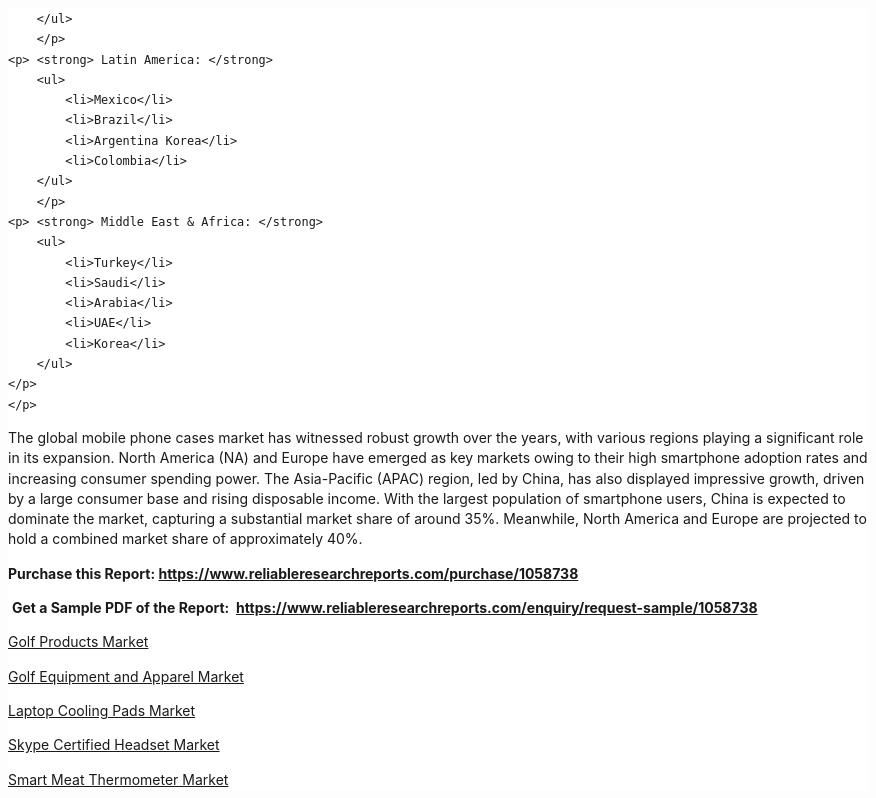         </ul>
        </p> 
    <p> <strong> Latin America: </strong>
        <ul>
            <li>Mexico</li>
            <li>Brazil</li>
            <li>Argentina Korea</li>
            <li>Colombia</li>
        </ul>
        </p> 
    <p> <strong> Middle East & Africa: </strong>
        <ul>
            <li>Turkey</li>
            <li>Saudi</li>
            <li>Arabia</li>
            <li>UAE</li>
            <li>Korea</li>
        </ul>
    </p>
    </p>
<p><p>The global mobile phone cases market has witnessed robust growth over the years, with various regions playing a significant role in its expansion. North America (NA) and Europe have emerged as key markets owing to their high smartphone adoption rates and increasing consumer spending power. The Asia-Pacific (APAC) region, led by China, has also displayed impressive growth, driven by a large consumer base and rising disposable income. With the largest population of smartphone users, China is expected to dominate the market, capturing a substantial market share of around 35%. Meanwhile, North America and Europe are projected to hold a combined market share of approximately 40%.</p></p>
<p><strong>Purchase this Report: <a href="https://www.reliableresearchreports.com/purchase/1058738">https://www.reliableresearchreports.com/purchase/1058738</a></strong></p>
<p>&nbsp;<strong>Get a Sample PDF of the Report:&nbsp;&nbsp;<a href="https://www.reliableresearchreports.com/enquiry/request-sample/1058738">https://www.reliableresearchreports.com/enquiry/request-sample/1058738</a></strong></p>
<p><strong></strong></p>
<p><p><a href="https://github.com/kipkeeva/Market-Research-Report-List-2/blob/main/golf-products-market.md">Golf Products Market</a></p><p><a href="https://github.com/kuntayevaz/Market-Research-Report-List-2/blob/main/golf-equipment-and-apparel-market.md">Golf Equipment and Apparel Market</a></p><p><a href="https://github.com/marloy8/Market-Research-Report-List-2/blob/main/laptop-cooling-pads-market.md">Laptop Cooling Pads Market</a></p><p><a href="https://github.com/aliciawhite5576/Market-Research-Report-List-2/blob/main/skype-certified-headset-market.md">Skype Certified Headset Market</a></p><p><a href="https://github.com/provorikovar/Market-Research-Report-List-2/blob/main/smart-meat-thermometer-market.md">Smart Meat Thermometer Market</a></p></p>